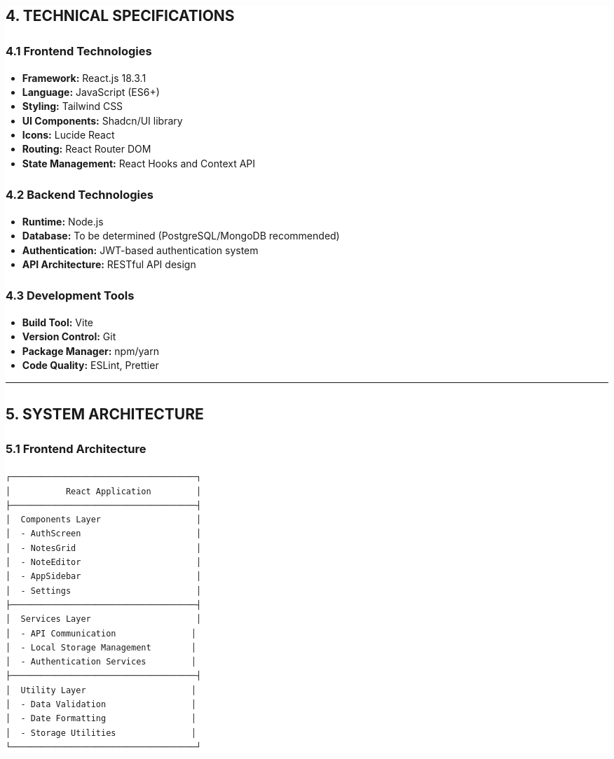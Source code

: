 ## 4. TECHNICAL SPECIFICATIONS

### 4.1 Frontend Technologies
- **Framework:** React.js 18.3.1
- **Language:** JavaScript (ES6+)
- **Styling:** Tailwind CSS
- **UI Components:** Shadcn/UI library
- **Icons:** Lucide React
- **Routing:** React Router DOM
- **State Management:** React Hooks and Context API

### 4.2 Backend Technologies
- **Runtime:** Node.js
- **Database:** To be determined (PostgreSQL/MongoDB recommended)
- **Authentication:** JWT-based authentication system
- **API Architecture:** RESTful API design

### 4.3 Development Tools
- **Build Tool:** Vite
- **Version Control:** Git
- **Package Manager:** npm/yarn
- **Code Quality:** ESLint, Prettier

---

## 5. SYSTEM ARCHITECTURE

### 5.1 Frontend Architecture
```
┌─────────────────────────────────────┐
│           React Application         │
├─────────────────────────────────────┤
│  Components Layer                   │
│  - AuthScreen                       │
│  - NotesGrid                        │
│  - NoteEditor                       │
│  - AppSidebar                       │
│  - Settings                         │
├─────────────────────────────────────┤
│  Services Layer                     │
│  - API Communication               │
│  - Local Storage Management        │
│  - Authentication Services         │
├─────────────────────────────────────┤
│  Utility Layer                     │
│  - Data Validation                 │
│  - Date Formatting                 │
│  - Storage Utilities               │
└─────────────────────────────────────┘
```
